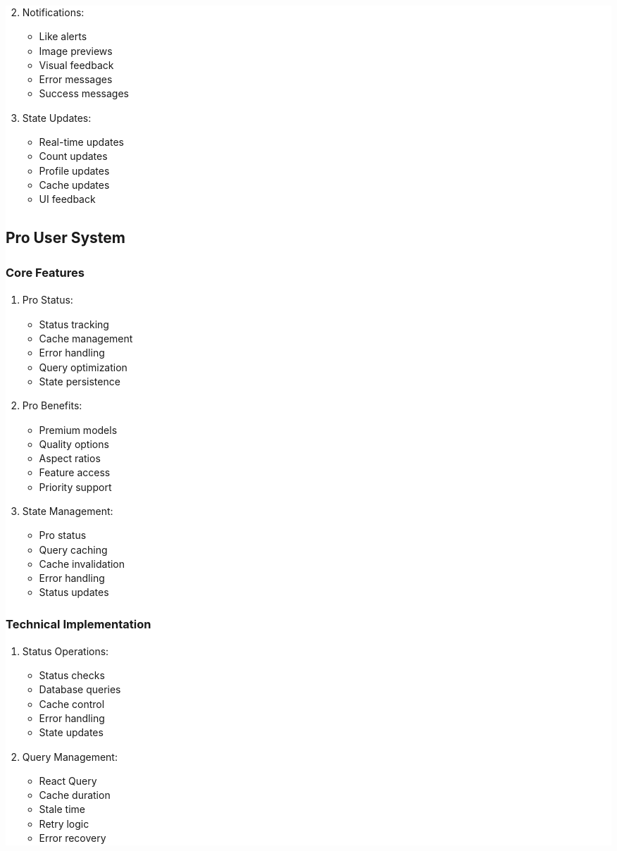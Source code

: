 2. Notifications:
   - Like alerts
   - Image previews
   - Visual feedback
   - Error messages
   - Success messages

3. State Updates:
   - Real-time updates
   - Count updates
   - Profile updates
   - Cache updates
   - UI feedback

## Pro User System

### Core Features
1. Pro Status:
   - Status tracking
   - Cache management
   - Error handling
   - Query optimization
   - State persistence

2. Pro Benefits:
   - Premium models
   - Quality options
   - Aspect ratios
   - Feature access
   - Priority support

3. State Management:
   - Pro status
   - Query caching
   - Cache invalidation
   - Error handling
   - Status updates

### Technical Implementation
1. Status Operations:
   - Status checks
   - Database queries
   - Cache control
   - Error handling
   - State updates

2. Query Management:
   - React Query
   - Cache duration
   - Stale time
   - Retry logic
   - Error recovery

